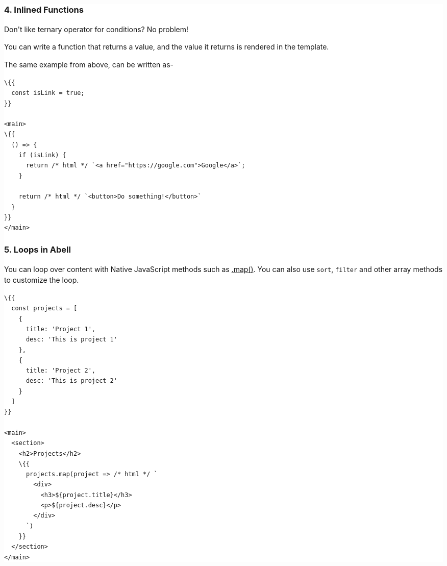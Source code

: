 ### 4. Inlined Functions

Don't like ternary operator for conditions? No problem!

You can write a function that returns a value, and the value it returns is rendered in the template.

The same example from above, can be written as-
```abell
\{{
  const isLink = true;
}}

<main>
\{{ 
  () => {
    if (isLink) {
      return /* html */ `<a href="https://google.com">Google</a>`;
    }

    return /* html */ `<button>Do something!</button>`
  }  
}}
</main>
```

### 5. Loops in Abell

You can loop over content with Native JavaScript methods such as [.map()](https://developer.mozilla.org/en-US/docs/Web/JavaScript/Reference/Global_Objects/Array/map). You can also use `sort`, `filter` and other array methods to customize the loop.

```abell
\{{
  const projects = [
    {
      title: 'Project 1',
      desc: 'This is project 1'
    },
    {
      title: 'Project 2',
      desc: 'This is project 2'
    }
  ]
}}

<main>
  <section>
    <h2>Projects</h2>
    \{{
      projects.map(project => /* html */ `
        <div>
          <h3>${project.title}</h3>
          <p>${project.desc}</p>
        </div>
      `)
    }}
  </section>
</main>
```

